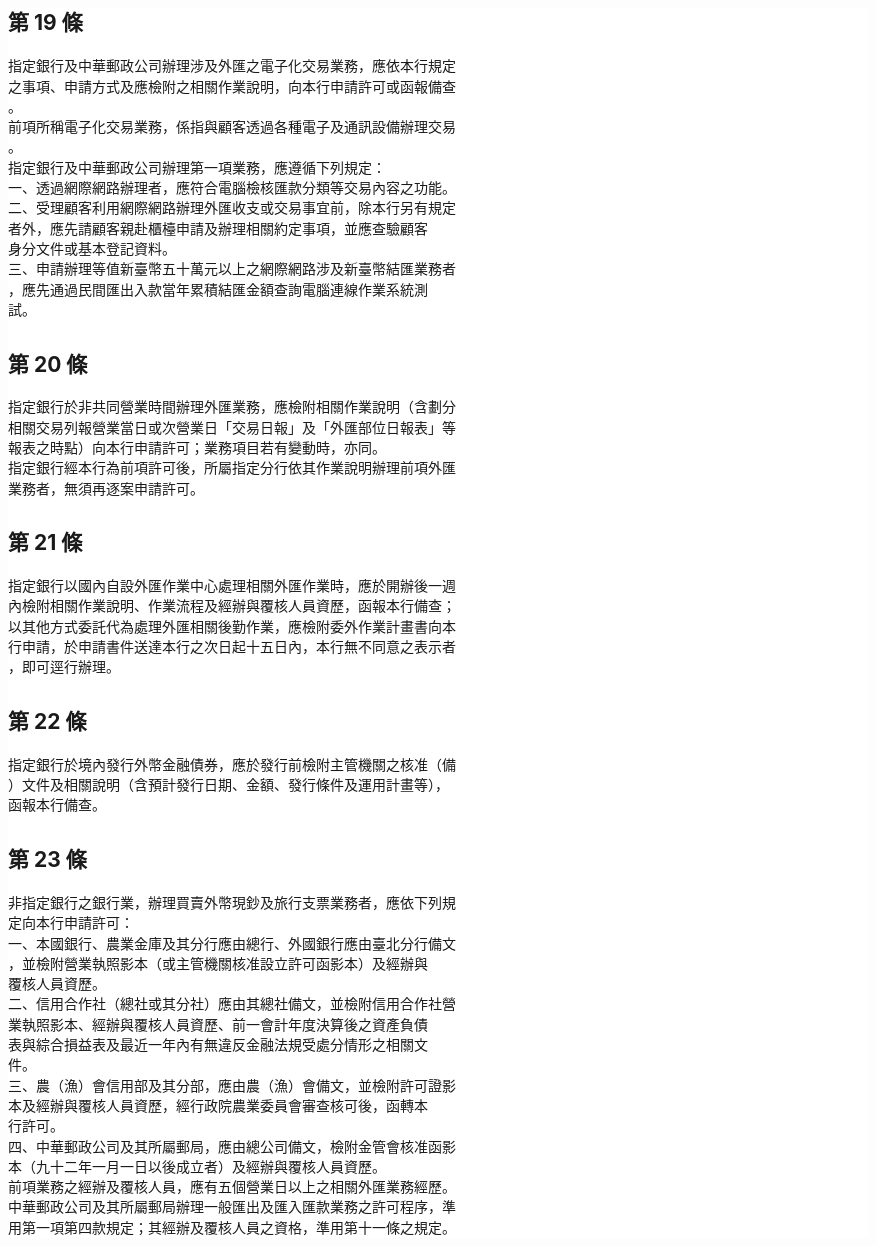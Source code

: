 第 19 條
--------
指定銀行及中華郵政公司辦理涉及外匯之電子化交易業務，應依本行規定  
之事項、申請方式及應檢附之相關作業說明，向本行申請許可或函報備查  
。  
前項所稱電子化交易業務，係指與顧客透過各種電子及通訊設備辦理交易  
。  
指定銀行及中華郵政公司辦理第一項業務，應遵循下列規定：  
一、透過網際網路辦理者，應符合電腦檢核匯款分類等交易內容之功能。  
二、受理顧客利用網際網路辦理外匯收支或交易事宜前，除本行另有規定  
    者外，應先請顧客親赴櫃檯申請及辦理相關約定事項，並應查驗顧客  
    身分文件或基本登記資料。  
三、申請辦理等值新臺幣五十萬元以上之網際網路涉及新臺幣結匯業務者  
    ，應先通過民間匯出入款當年累積結匯金額查詢電腦連線作業系統測  
    試。

第 20 條
--------
指定銀行於非共同營業時間辦理外匯業務，應檢附相關作業說明（含劃分  
相關交易列報營業當日或次營業日「交易日報」及「外匯部位日報表」等  
報表之時點）向本行申請許可；業務項目若有變動時，亦同。  
指定銀行經本行為前項許可後，所屬指定分行依其作業說明辦理前項外匯  
業務者，無須再逐案申請許可。

第 21 條
--------
指定銀行以國內自設外匯作業中心處理相關外匯作業時，應於開辦後一週  
內檢附相關作業說明、作業流程及經辦與覆核人員資歷，函報本行備查；  
以其他方式委託代為處理外匯相關後勤作業，應檢附委外作業計畫書向本  
行申請，於申請書件送達本行之次日起十五日內，本行無不同意之表示者  
，即可逕行辦理。

第 22 條
--------
指定銀行於境內發行外幣金融債券，應於發行前檢附主管機關之核准（備  
）文件及相關說明（含預計發行日期、金額、發行條件及運用計畫等），  
函報本行備查。

第 23 條
--------
非指定銀行之銀行業，辦理買賣外幣現鈔及旅行支票業務者，應依下列規  
定向本行申請許可：  
一、本國銀行、農業金庫及其分行應由總行、外國銀行應由臺北分行備文  
    ，並檢附營業執照影本（或主管機關核准設立許可函影本）及經辦與  
    覆核人員資歷。  
二、信用合作社（總社或其分社）應由其總社備文，並檢附信用合作社營  
    業執照影本、經辦與覆核人員資歷、前一會計年度決算後之資產負債  
    表與綜合損益表及最近一年內有無違反金融法規受處分情形之相關文  
    件。  
三、農（漁）會信用部及其分部，應由農（漁）會備文，並檢附許可證影  
    本及經辦與覆核人員資歷，經行政院農業委員會審查核可後，函轉本  
    行許可。  
四、中華郵政公司及其所屬郵局，應由總公司備文，檢附金管會核准函影  
    本（九十二年一月一日以後成立者）及經辦與覆核人員資歷。  
前項業務之經辦及覆核人員，應有五個營業日以上之相關外匯業務經歷。  
中華郵政公司及其所屬郵局辦理一般匯出及匯入匯款業務之許可程序，準  
用第一項第四款規定；其經辦及覆核人員之資格，準用第十一條之規定。
